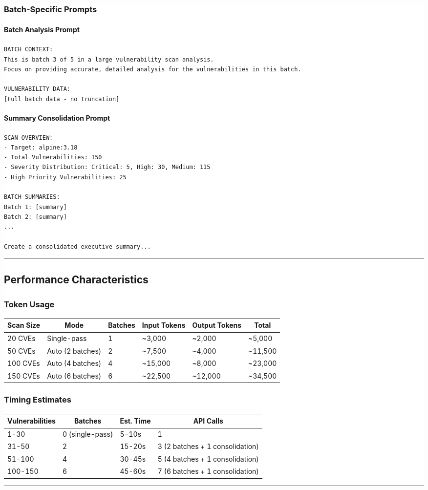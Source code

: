 ### Batch-Specific Prompts

#### Batch Analysis Prompt
```
BATCH CONTEXT:
This is batch 3 of 5 in a large vulnerability scan analysis.
Focus on providing accurate, detailed analysis for the vulnerabilities in this batch.

VULNERABILITY DATA:
[Full batch data - no truncation]
```

#### Summary Consolidation Prompt
```
SCAN OVERVIEW:
- Target: alpine:3.18
- Total Vulnerabilities: 150
- Severity Distribution: Critical: 5, High: 30, Medium: 115
- High Priority Vulnerabilities: 25

BATCH SUMMARIES:
Batch 1: [summary]
Batch 2: [summary]
...

Create a consolidated executive summary...
```

---

## Performance Characteristics

### Token Usage

| Scan Size | Mode | Batches | Input Tokens | Output Tokens | Total |
|-----------|------|---------|--------------|---------------|-------|
| 20 CVEs | Single-pass | 1 | ~3,000 | ~2,000 | ~5,000 |
| 50 CVEs | Auto (2 batches) | 2 | ~7,500 | ~4,000 | ~11,500 |
| 100 CVEs | Auto (4 batches) | 4 | ~15,000 | ~8,000 | ~23,000 |
| 150 CVEs | Auto (6 batches) | 6 | ~22,500 | ~12,000 | ~34,500 |

### Timing Estimates

| Vulnerabilities | Batches | Est. Time | API Calls |
|----------------|---------|-----------|-----------|
| 1-30 | 0 (single-pass) | 5-10s | 1 |
| 31-50 | 2 | 15-20s | 3 (2 batches + 1 consolidation) |
| 51-100 | 4 | 30-45s | 5 (4 batches + 1 consolidation) |
| 100-150 | 6 | 45-60s | 7 (6 batches + 1 consolidation) |

---